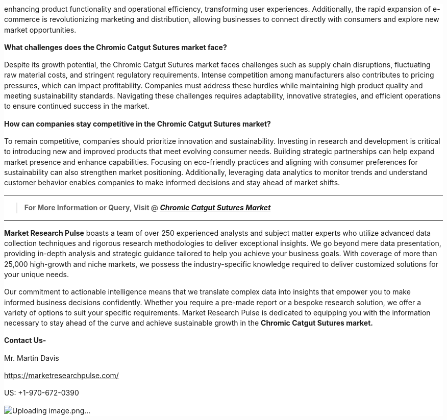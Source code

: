 enhancing product functionality and operational efficiency, transforming user experiences. Additionally, the rapid expansion of e-commerce is revolutionizing marketing and distribution, allowing businesses to connect directly with consumers and explore new market opportunities.</p><p><strong>What challenges does the Chromic Catgut Sutures market face?</strong></p><p>Despite its growth potential, the Chromic Catgut Sutures market faces challenges such as supply chain disruptions, fluctuating raw material costs, and stringent regulatory requirements. Intense competition among manufacturers also contributes to pricing pressures, which can impact profitability. Companies must address these hurdles while maintaining high product quality and meeting sustainability standards. Navigating these challenges requires adaptability, innovative strategies, and efficient operations to ensure continued success in the market.</p><p><strong>How can companies stay competitive in the Chromic Catgut Sutures market?</strong></p><p>To remain competitive, companies should prioritize innovation and sustainability. Investing in research and development is critical to introducing new and improved products that meet evolving consumer needs. Building strategic partnerships can help expand market presence and enhance capabilities. Focusing on eco-friendly practices and aligning with consumer preferences for sustainability can also strengthen market positioning. Additionally, leveraging data analytics to monitor trends and understand customer behavior enables companies to make informed decisions and stay ahead of market shifts.</p><hr /><blockquote><p><strong>For More Information or Query, Visit @&nbsp;<em><a href="https://marketresearchpulse.com/report/117926/chromic-catgut-sutures-market?utm_source=Linkedin&utm_medium=0112">Chromic Catgut Sutures Market</a></em></strong></p></blockquote><hr /><p><strong>Market Research Pulse</strong> boasts a team of over 250 experienced analysts and subject matter experts who utilize advanced data collection techniques and rigorous research methodologies to deliver exceptional insights. We go beyond mere data presentation, providing in-depth analysis and strategic guidance tailored to help you achieve your business goals. With coverage of more than 25,000 high-growth and niche markets, we possess the industry-specific knowledge required to deliver customized solutions for your unique needs.</p><p>Our commitment to actionable intelligence means that we translate complex data into insights that empower you to make informed business decisions confidently. Whether you require a pre-made report or a bespoke research solution, we offer a variety of options to suit your specific requirements. Market Research Pulse is dedicated to equipping you with the information necessary to stay ahead of the curve and achieve sustainable growth in the <strong>Chromic Catgut Sutures market.</strong></p><p><strong>Contact Us-</strong></p><p>Mr. Martin Davis</p><p>https://marketresearchpulse.com/</p><p>US: +1-970-672-0390</p>
![Uploading image.png…]()

